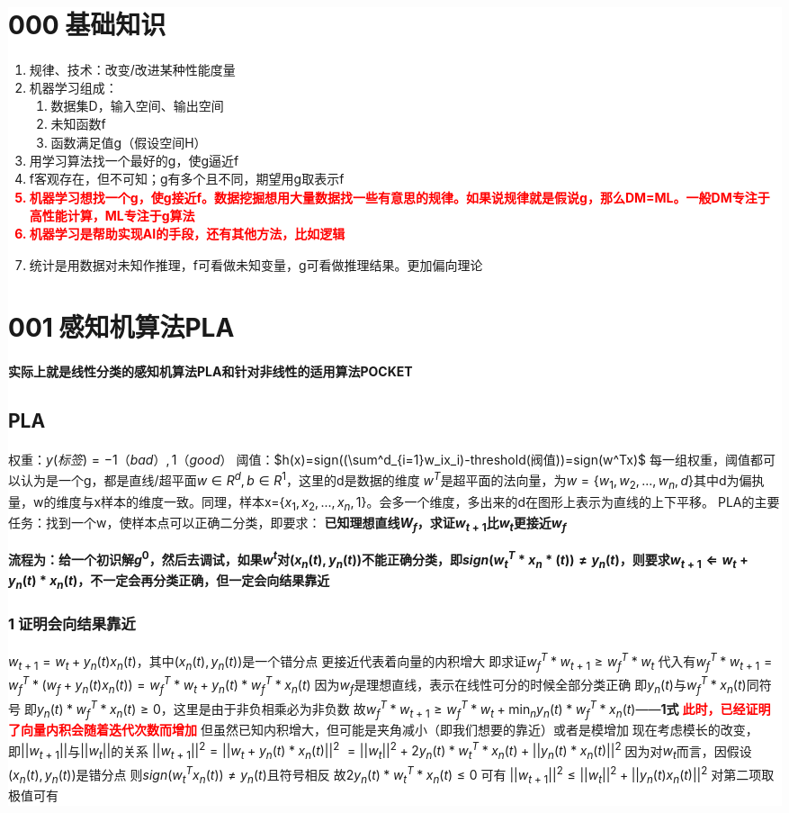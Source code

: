 # 000 基础知识

1. 规律、技术：改变/改进某种性能度量
2. 机器学习组成：
   1. 数据集D，输入空间、输出空间
   2. 未知函数f
   3. 函数满足值g（假设空间H）
3. 用学习算法找一个最好的g，使g逼近f
4. f客观存在，但不可知；g有多个且不同，期望用g取表示f
<font color='red'><b>
5. 机器学习想找一个g，使g接近f。数据挖掘想用大量数据找一些有意思的规律。如果说规律就是假说g，那么DM=ML。一般DM专注于高性能计算，ML专注于g算法
6. 机器学习是帮助实现AI的手段，还有其他方法，比如逻辑

</font></b>

7. 统计是用数据对未知作推理，f可看做未知变量，g可看做推理结果。更加偏向理论

<div STYLE="page-break-after: always;"></div>

# 001 感知机算法PLA
<b>
实际上就是线性分类的感知机算法PLA和针对非线性的适用算法POCKET
</b>

## PLA
权重：$y(标签)={-1（bad）,1（good）}$
阈值：$h(x)=sign((\sum^d_{i=1}w_ix_i)-threshold(阀值))=sign(w^Tx)$
每一组权重，阈值都可以认为是一个g，都是直线/超平面$w\in R^d,b\in R^1$，这里的d是数据的维度
$w^T$是超平面的法向量，为$w=\{w_1,w_2,...,w_n,d\}$其中d为偏执量，w的维度与x样本的维度一致。同理，样本x=$\{x_1,x_2,...,x_n,1\}$。会多一个维度，多出来的d在图形上表示为直线的上下平移。
PLA的主要任务：找到一个w，使样本点可以正确二分类，即要求：
**已知理想直线$W_f$，求证$w_{t+1}$比$w_t$更接近$w_f$**

<b>

流程为：给一个初识解$g^0$，然后去调试，如果$w^t$对$(x_n(t),y_n(t))$不能正确分类，即$sign(w_t^T*x_n*(t))\ne y_n(t)$，则要求$w_{t+1}\Longleftarrow w_t+y_n(t)*x_n(t)$，不一定会再分类正确，但一定会向结果靠近
</b>

### 1 证明会向结果靠近

$w_{t+1}=w_t+y_n(t)x_n(t)$，其中$(x_n(t),y_n(t))$是一个错分点
更接近代表着向量的内积增大
即求证$w_f^T*w_{t+1}\ge w_f^T*w_t$
代入有$w_f^T*w_{t+1}=w_f^T*(w_f+y_n(t)x_n(t))
=w_f^T*w_t+y_n(t)*w_f^T*x_n(t)$
因为$w_f$是理想直线，表示在线性可分的时候全部分类正确
即$y_n(t)$与$w_f^T*x_n(t)$同符号
即$y_n(t)*w_f^T*x_n(t)\ge 0$，这里是由于非负相乘必为非负数
故$w_f^T*w_{t+1}\ge w_f^T*w_t+\min_ny_n(t)*w_f^T*x_n(t)$——**1式**
**<font color='red'>
此时，已经证明了向量内积会随着迭代次数而增加**
</font>
但虽然已知内积增大，但可能是夹角减小（即我们想要的靠近）或者是模增加
现在考虑模长的改变，即$||w_{t+1}||$与$||w_t||$的关系
$||w_{t+1}||^2=||w_t+y_n(t)*x_n(t)||^2$
$=||w_t||^2+2y_n(t)*w_t^T*x_n(t)+||y_n(t)*x_n(t)||^2$
因为对$w_t$而言，因假设$(x_n(t),y_n(t))$是错分点
则$sign(w_t^Tx_n(t))\ne y_n(t)$且符号相反
故$2y_n(t)*w_t^T*x_n(t)\le 0$
可有
$||w_{t+1}||^2\le ||w_t||^2+||y_n(t)x_n(t)||^2$
对第二项取极值可有
